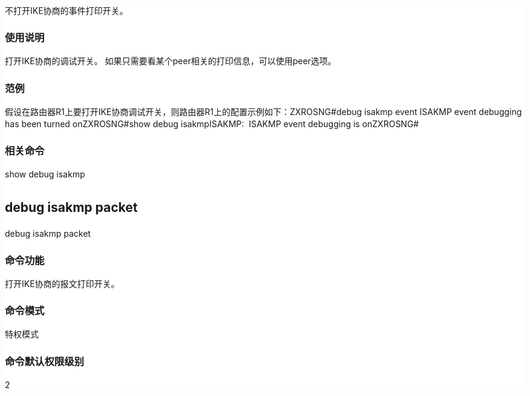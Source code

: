 不打开IKE协商的事件打印开关。 






### 使用说明 


打开IKE协商的调试开关。 如果只需要看某个peer相关的打印信息，可以使用peer选项。 






### 范例 


假设在路由器R1上要打开IKE协商调试开关，则路由器R1上的配置示例如下：ZXROSNG#debug isakmp event ISAKMP event debugging has been turned onZXROSNG#show debug isakmpISAKMP:  ISAKMP event debugging is onZXROSNG#






### 相关命令 


show debug isakmp 




## debug isakmp packet 


debug isakmp packet 




### 命令功能 


打开IKE协商的报文打印开关。 






### 命令模式 


 特权模式  






### 命令默认权限级别 


2 

